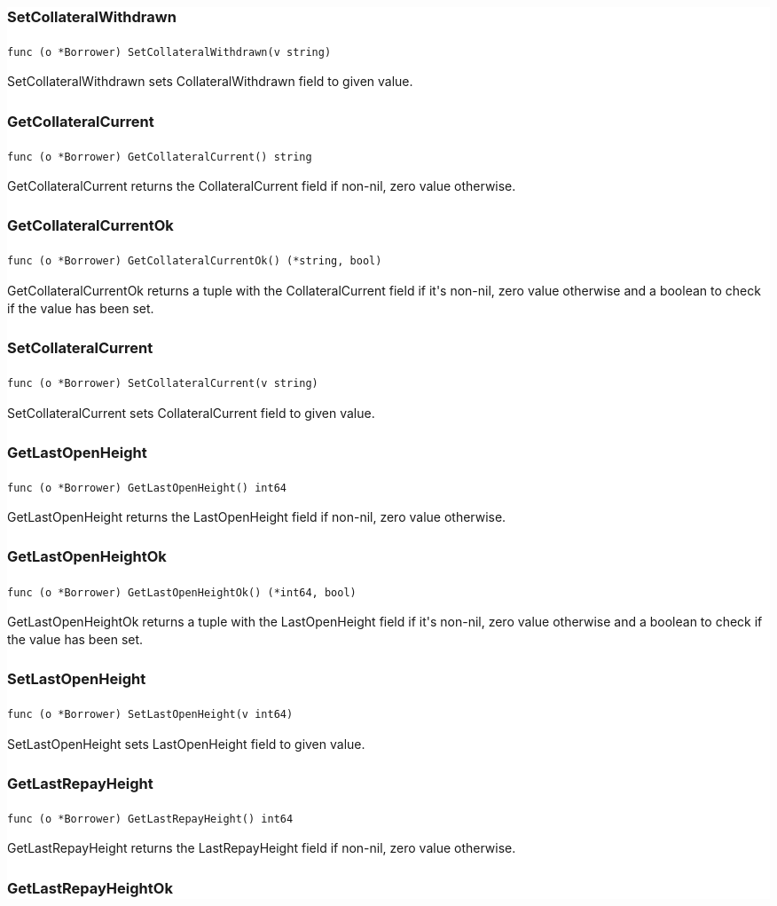 ### SetCollateralWithdrawn

`func (o *Borrower) SetCollateralWithdrawn(v string)`

SetCollateralWithdrawn sets CollateralWithdrawn field to given value.


### GetCollateralCurrent

`func (o *Borrower) GetCollateralCurrent() string`

GetCollateralCurrent returns the CollateralCurrent field if non-nil, zero value otherwise.

### GetCollateralCurrentOk

`func (o *Borrower) GetCollateralCurrentOk() (*string, bool)`

GetCollateralCurrentOk returns a tuple with the CollateralCurrent field if it's non-nil, zero value otherwise
and a boolean to check if the value has been set.

### SetCollateralCurrent

`func (o *Borrower) SetCollateralCurrent(v string)`

SetCollateralCurrent sets CollateralCurrent field to given value.


### GetLastOpenHeight

`func (o *Borrower) GetLastOpenHeight() int64`

GetLastOpenHeight returns the LastOpenHeight field if non-nil, zero value otherwise.

### GetLastOpenHeightOk

`func (o *Borrower) GetLastOpenHeightOk() (*int64, bool)`

GetLastOpenHeightOk returns a tuple with the LastOpenHeight field if it's non-nil, zero value otherwise
and a boolean to check if the value has been set.

### SetLastOpenHeight

`func (o *Borrower) SetLastOpenHeight(v int64)`

SetLastOpenHeight sets LastOpenHeight field to given value.


### GetLastRepayHeight

`func (o *Borrower) GetLastRepayHeight() int64`

GetLastRepayHeight returns the LastRepayHeight field if non-nil, zero value otherwise.

### GetLastRepayHeightOk
